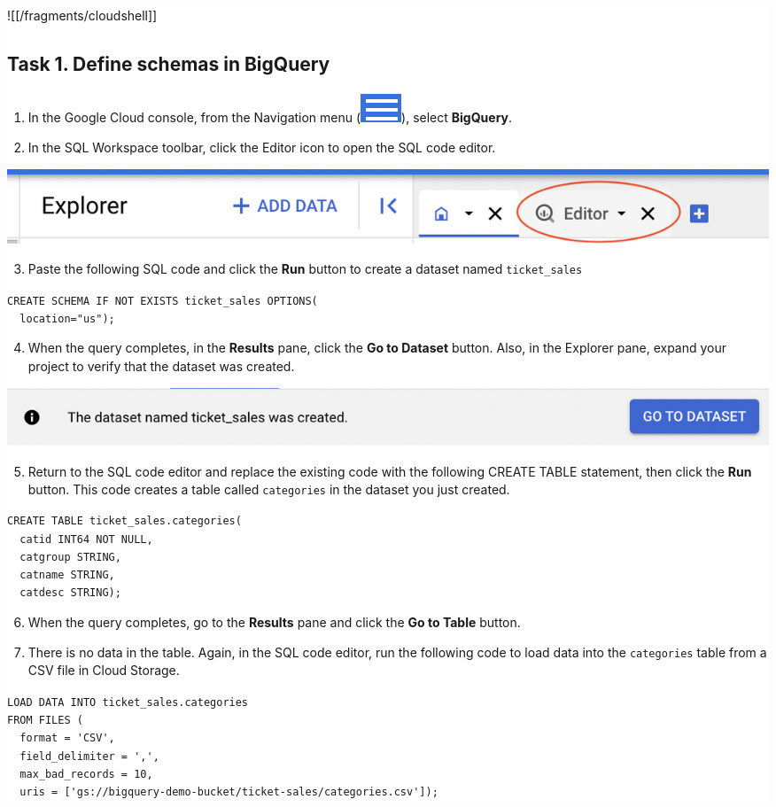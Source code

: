 ![[/fragments/cloudshell]]


## Task 1. Define schemas in BigQuery

1. In the Google Cloud console, from the Navigation menu (![Navigation Menu Icon](img/nav-menu.png)), select __BigQuery__. 

2. In the SQL Workspace toolbar, click the Editor icon to open the SQL code editor.

![Open SQL Editor Icon](img/open-sql-editor.png)

3. Paste the following SQL code and click the __Run__ button to create a dataset named `ticket_sales`

```
CREATE SCHEMA IF NOT EXISTS ticket_sales OPTIONS( 
  location="us");
```

4. When the query completes, in the __Results__ pane, click the __Go to Dataset__ button. Also, in the Explorer pane, expand your project to verify that the dataset was created. 

![Go to Dataset](img/go-to-dataset.png)

5. Return to the SQL code editor and replace the existing code with the following CREATE TABLE statement, then click the __Run__ button. This code creates a table called `categories` in the dataset you just created. 

```
CREATE TABLE ticket_sales.categories(
  catid INT64 NOT NULL,
  catgroup STRING,
  catname STRING,
  catdesc STRING);
```

6. When the query completes, go to the __Results__ pane and click the __Go to Table__ button. 

7. There is no data in the table. Again, in the SQL code editor, run the following code to load data into the `categories` table from a CSV file in Cloud Storage. 

```
LOAD DATA INTO ticket_sales.categories
FROM FILES (
  format = 'CSV', 
  field_delimiter = ',',
  max_bad_records = 10,
  uris = ['gs://bigquery-demo-bucket/ticket-sales/categories.csv']);
```
